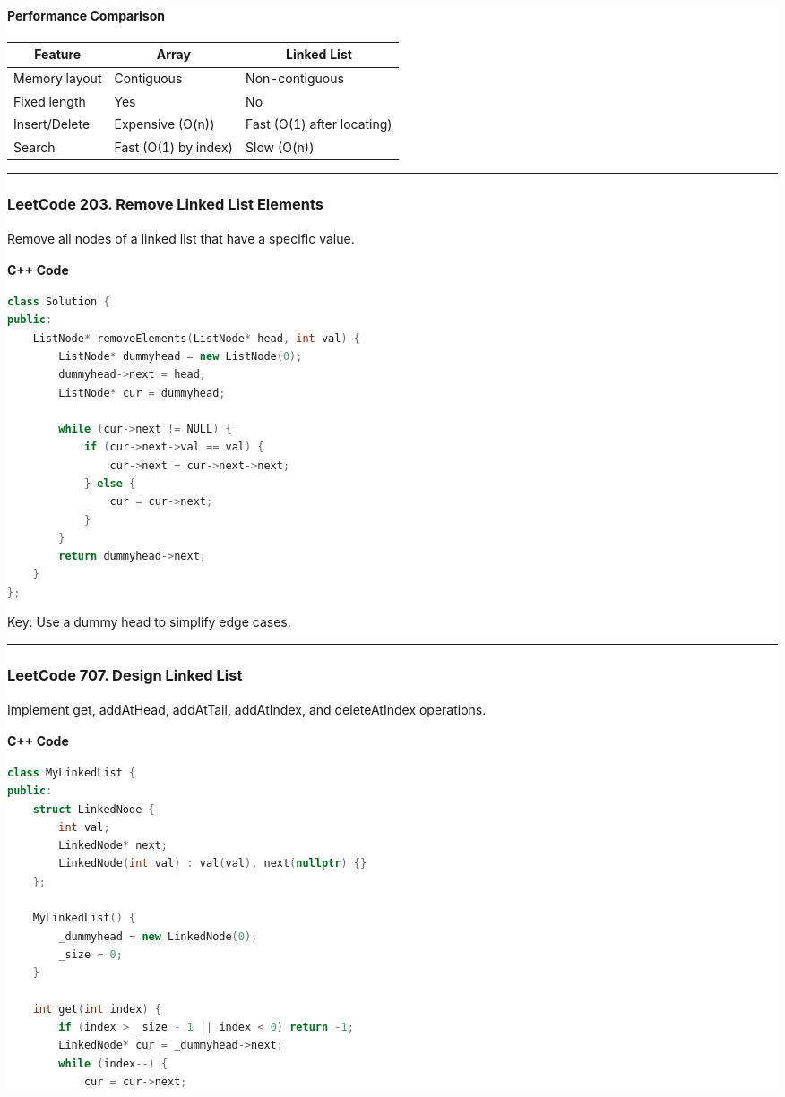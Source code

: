 #### Performance Comparison

| Feature              | Array                      | Linked List                  |
|-----------------------|----------------------------|-----------------------------|
| Memory layout         | Contiguous                | Non-contiguous              |
| Fixed length          | Yes                       | No                          |
| Insert/Delete         | Expensive (O(n))         | Fast (O(1) after locating)  |
| Search                | Fast (O(1) by index)    | Slow (O(n))                |

---

### LeetCode 203. Remove Linked List Elements

Remove all nodes of a linked list that have a specific value.

**C++ Code**
```cpp
class Solution {
public:
    ListNode* removeElements(ListNode* head, int val) {
        ListNode* dummyhead = new ListNode(0);
        dummyhead->next = head;
        ListNode* cur = dummyhead;

        while (cur->next != NULL) {
            if (cur->next->val == val) {
                cur->next = cur->next->next;
            } else {
                cur = cur->next;
            }
        }
        return dummyhead->next;
    }
};
```

Key: Use a dummy head to simplify edge cases.

---

### LeetCode 707. Design Linked List

Implement get, addAtHead, addAtTail, addAtIndex, and deleteAtIndex operations.

**C++ Code**
```cpp
class MyLinkedList {
public:
    struct LinkedNode {
        int val;
        LinkedNode* next;
        LinkedNode(int val) : val(val), next(nullptr) {}
    };
    
    MyLinkedList() {
        _dummyhead = new LinkedNode(0);
        _size = 0;
    }

    int get(int index) {
        if (index > _size - 1 || index < 0) return -1;
        LinkedNode* cur = _dummyhead->next;
        while (index--) {
            cur = cur->next;
```